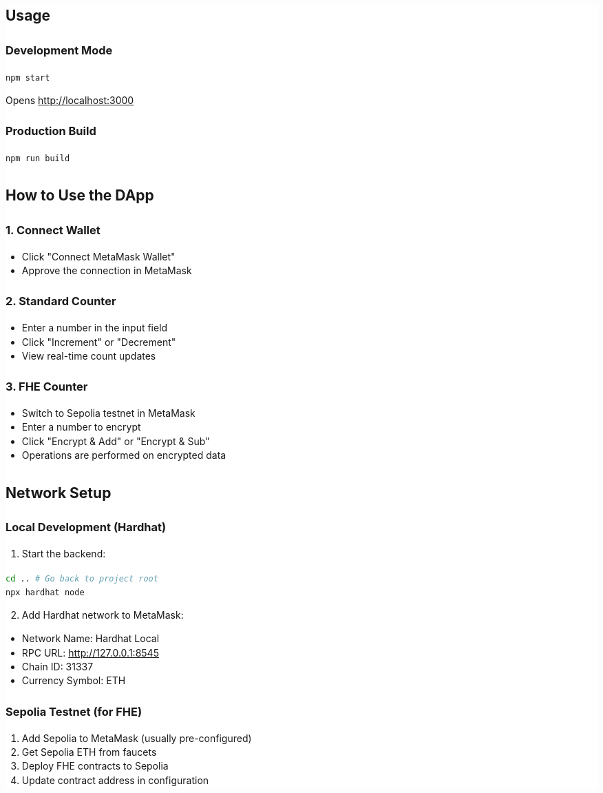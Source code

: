 ## Usage

### Development Mode
```bash
npm start
```
Opens [http://localhost:3000](http://localhost:3000)

### Production Build
```bash
npm run build
```

## How to Use the DApp

### 1. Connect Wallet
- Click "Connect MetaMask Wallet"
- Approve the connection in MetaMask

### 2. Standard Counter
- Enter a number in the input field
- Click "Increment" or "Decrement"
- View real-time count updates

### 3. FHE Counter
- Switch to Sepolia testnet in MetaMask
- Enter a number to encrypt
- Click "Encrypt & Add" or "Encrypt & Sub"
- Operations are performed on encrypted data

## Network Setup

### Local Development (Hardhat)
1. Start the backend:
```bash
cd .. # Go back to project root
npx hardhat node
```

2. Add Hardhat network to MetaMask:
- Network Name: Hardhat Local
- RPC URL: http://127.0.0.1:8545
- Chain ID: 31337
- Currency Symbol: ETH

### Sepolia Testnet (for FHE)
1. Add Sepolia to MetaMask (usually pre-configured)
2. Get Sepolia ETH from faucets
3. Deploy FHE contracts to Sepolia
4. Update contract address in configuration
